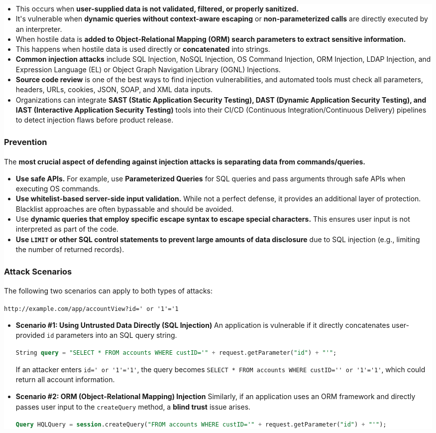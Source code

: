   * This occurs when **user-supplied data is not validated, filtered, or properly sanitized.**
  * It's vulnerable when **dynamic queries without context-aware escaping** or **non-parameterized calls** are directly executed by an interpreter.
  * When hostile data is **added to Object-Relational Mapping (ORM) search parameters to extract sensitive information.**
  * This happens when hostile data is used directly or **concatenated** into strings.
  * **Common injection attacks** include SQL Injection, NoSQL Injection, OS Command Injection, ORM Injection, LDAP Injection, and Expression Language (EL) or Object Graph Navigation Library (OGNL) Injections.
  * **Source code review** is one of the best ways to find injection vulnerabilities, and automated tools must check all parameters, headers, URLs, cookies, JSON, SOAP, and XML data inputs.
  * Organizations can integrate **SAST (Static Application Security Testing), DAST (Dynamic Application Security Testing), and IAST (Interactive Application Security Testing)** tools into their CI/CD (Continuous Integration/Continuous Delivery) pipelines to detect injection flaws before product release.

### Prevention

The **most crucial aspect of defending against injection attacks is separating data from commands/queries.**

  * **Use safe APIs.** For example, use **Parameterized Queries** for SQL queries and pass arguments through safe APIs when executing OS commands.
  * **Use whitelist-based server-side input validation.** While not a perfect defense, it provides an additional layer of protection. Blacklist approaches are often bypassable and should be avoided.
  * Use **dynamic queries that employ specific escape syntax to escape special characters.** This ensures user input is not interpreted as part of the code.
  * **Use `LIMIT` or other SQL control statements to prevent large amounts of data disclosure** due to SQL injection (e.g., limiting the number of returned records).

### Attack Scenarios

The following two scenarios can apply to both types of attacks:

```
http://example.com/app/accountView?id=' or '1'='1
```

  * **Scenario \#1: Using Untrusted Data Directly (SQL Injection)**
    An application is vulnerable if it directly concatenates user-provided `id` parameters into an SQL query string.

    ```sql
    String query = "SELECT * FROM accounts WHERE custID='" + request.getParameter("id") + "'";
    ```

    If an attacker enters `id=' or '1'='1'`, the query becomes `SELECT * FROM accounts WHERE custID='' or '1'='1'`, which could return all account information.

  * **Scenario \#2: ORM (Object-Relational Mapping) Injection**
    Similarly, if an application uses an ORM framework and directly passes user input to the `createQuery` method, a **blind trust** issue arises.

    ```sql
    Query HQLQuery = session.createQuery("FROM accounts WHERE custID='" + request.getParameter("id") + "'");
    ```
